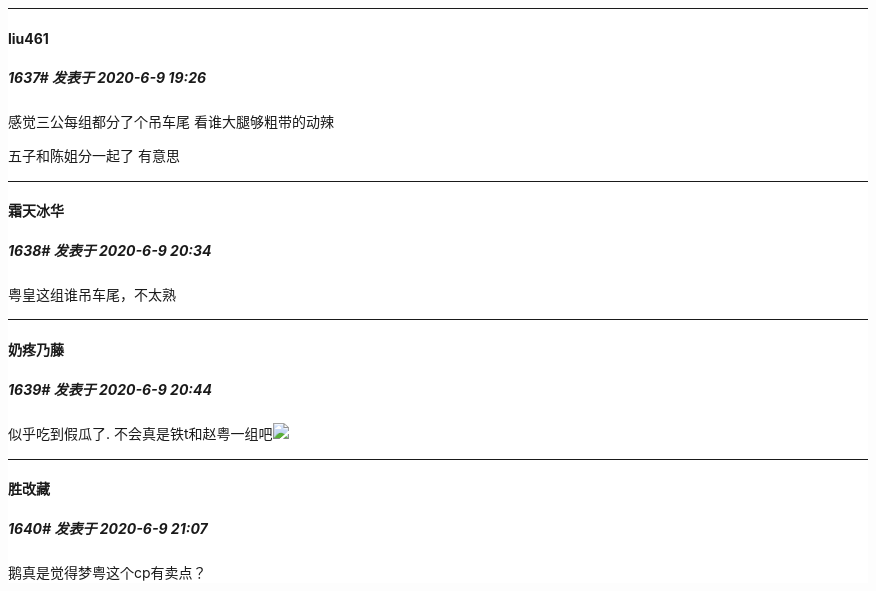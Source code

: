 





*****

####  liu461  
##### 1637#       发表于 2020-6-9 19:26




感觉三公每组都分了个吊车尾 看谁大腿够粗带的动辣

五子和陈姐分一起了 有意思







*****

####  霜天冰华  
##### 1638#       发表于 2020-6-9 20:34




粤皇这组谁吊车尾，不太熟







*****

####  奶疼乃藤  
##### 1639#       发表于 2020-6-9 20:44




似乎吃到假瓜了.
不会真是铁t和赵粤一组吧<img src="https://static.saraba1st.com/image/smiley/face2017/088.png" referrerpolicy="no-referrer">







*****

####  胜改藏  
##### 1640#       发表于 2020-6-9 21:07




鹅真是觉得梦粤这个cp有卖点？




